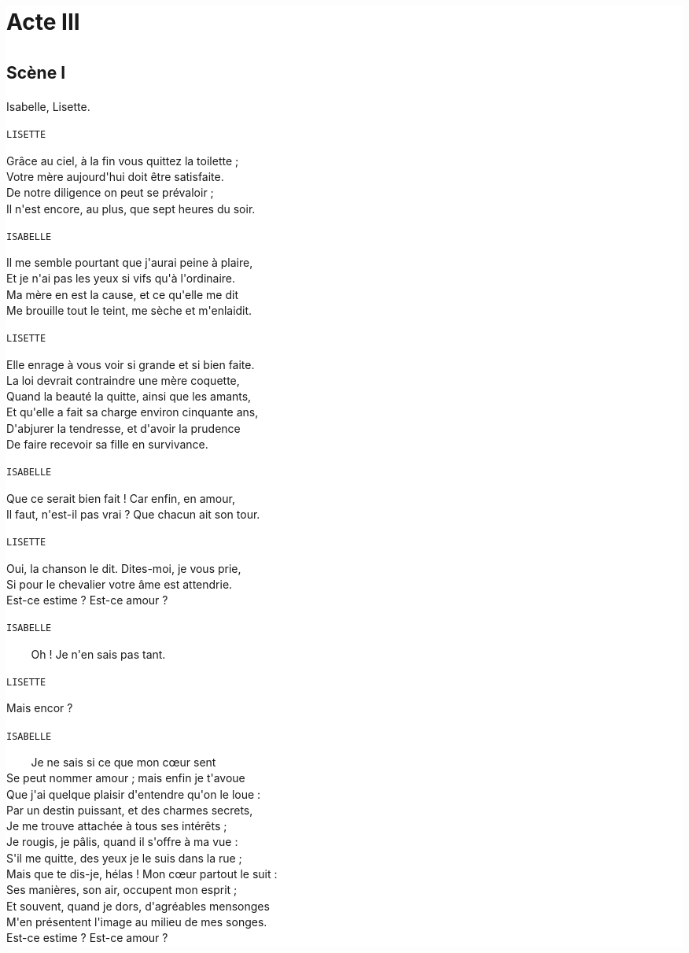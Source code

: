 
# Acte III


## Scène I
Isabelle, Lisette.


    LISETTE
Grâce au ciel, à la fin vous quittez la toilette ;  
Votre mère aujourd'hui doit être satisfaite.  
De notre diligence on peut se prévaloir ;  
Il n'est encore, au plus, que sept heures du soir.  

    ISABELLE
Il me semble pourtant que j'aurai peine à plaire,  
Et je n'ai pas les yeux si vifs qu'à l'ordinaire.  
Ma mère en est la cause, et ce qu'elle me dit  
Me brouille tout le teint, me sèche et m'enlaidit.  

    LISETTE
Elle enrage à vous voir si grande et si bien faite.  
La loi devrait contraindre une mère coquette,  
Quand la beauté la quitte, ainsi que les amants,  
Et qu'elle a fait sa charge environ cinquante ans,  
D'abjurer la tendresse, et d'avoir la prudence  
De faire recevoir sa fille en survivance.  

    ISABELLE
Que ce serait bien fait ! Car enfin, en amour,  
Il faut, n'est-il pas vrai ? Que chacun ait son tour.  

    LISETTE
Oui, la chanson le dit. Dites-moi, je vous prie,  
Si pour le chevalier votre âme est attendrie.  
Est-ce estime ? Est-ce amour ?  

    ISABELLE
        Oh ! Je n'en sais pas tant.  

    LISETTE
Mais encor ?  

    ISABELLE
        Je ne sais si ce que mon cœur sent  
Se peut nommer amour ; mais enfin je t'avoue  
Que j'ai quelque plaisir d'entendre qu'on le loue :  
Par un destin puissant, et des charmes secrets,  
Je me trouve attachée à tous ses intérêts ;  
Je rougis, je pâlis, quand il s'offre à ma vue :  
S'il me quitte, des yeux je le suis dans la rue ;  
Mais que te dis-je, hélas ! Mon cœur partout le suit :  
Ses manières, son air, occupent mon esprit ;  
Et souvent, quand je dors, d'agréables mensonges  
M'en présentent l'image au milieu de mes songes.  
Est-ce estime ? Est-ce amour ?  
